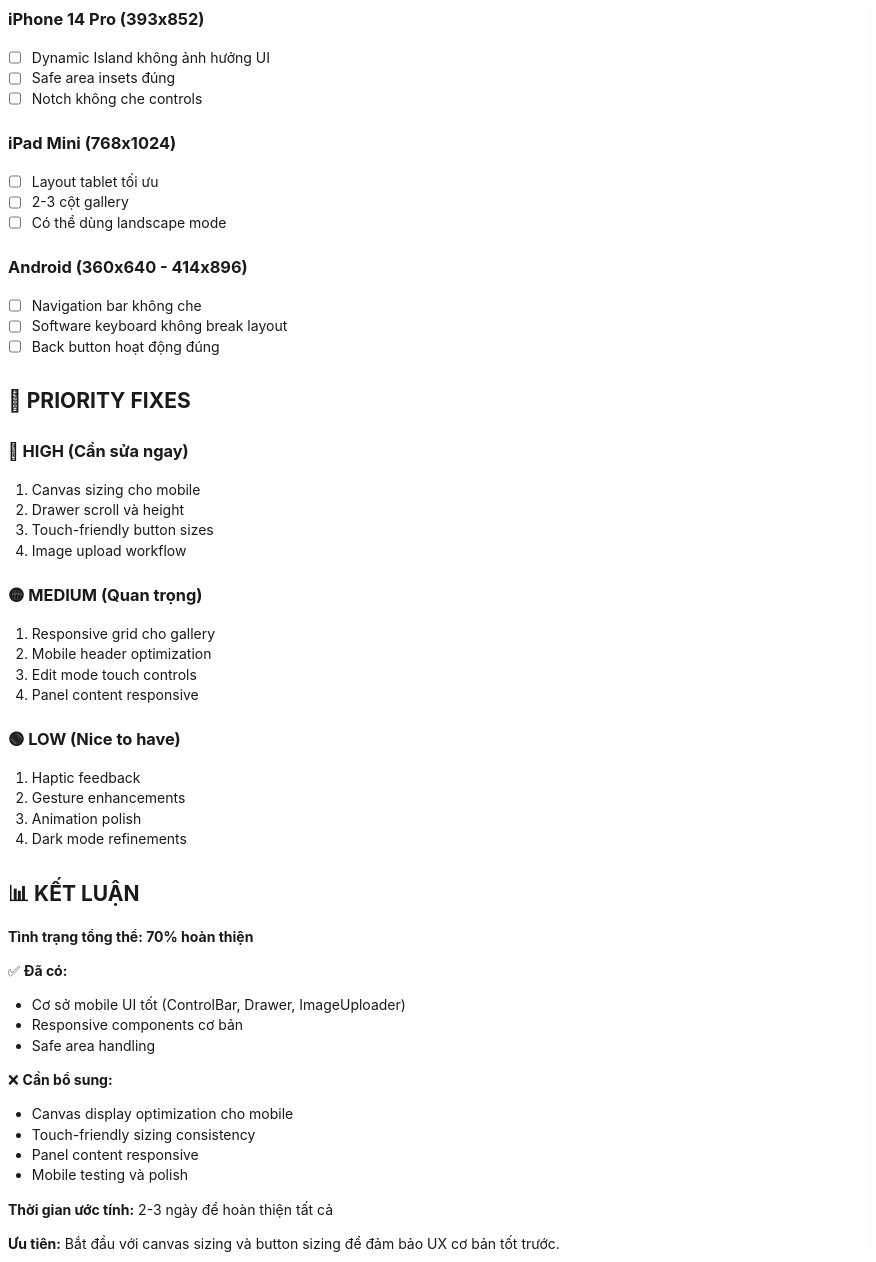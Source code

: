 ### iPhone 14 Pro (393x852)
- [ ] Dynamic Island không ảnh hưởng UI
- [ ] Safe area insets đúng
- [ ] Notch không che controls

### iPad Mini (768x1024)
- [ ] Layout tablet tối ưu
- [ ] 2-3 cột gallery
- [ ] Có thể dùng landscape mode

### Android (360x640 - 414x896)
- [ ] Navigation bar không che
- [ ] Software keyboard không break layout
- [ ] Back button hoạt động đúng

## 🚀 PRIORITY FIXES

### 🔴 HIGH (Cần sửa ngay)
1. Canvas sizing cho mobile
2. Drawer scroll và height
3. Touch-friendly button sizes
4. Image upload workflow

### 🟡 MEDIUM (Quan trọng)
1. Responsive grid cho gallery
2. Mobile header optimization
3. Edit mode touch controls
4. Panel content responsive

### 🟢 LOW (Nice to have)
1. Haptic feedback
2. Gesture enhancements
3. Animation polish
4. Dark mode refinements

## 📊 KẾT LUẬN

**Tình trạng tổng thể: 70% hoàn thiện**

✅ **Đã có:**
- Cơ sở mobile UI tốt (ControlBar, Drawer, ImageUploader)
- Responsive components cơ bản
- Safe area handling

❌ **Cần bổ sung:**
- Canvas display optimization cho mobile
- Touch-friendly sizing consistency
- Panel content responsive
- Mobile testing và polish

**Thời gian ước tính:** 2-3 ngày để hoàn thiện tất cả

**Ưu tiên:** Bắt đầu với canvas sizing và button sizing để đảm bảo UX cơ bản tốt trước.
